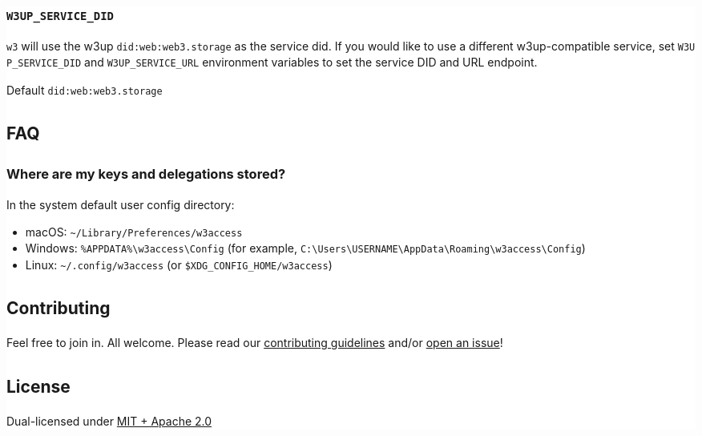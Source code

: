 ### `W3UP_SERVICE_DID`

`w3` will use the w3up `did:web:web3.storage` as the service did. If you would like
to use a different w3up-compatible service, set `W3UP_SERVICE_DID` and `W3UP_SERVICE_URL` environment variables to set the service DID and URL endpoint.

Default `did:web:web3.storage`

## FAQ

### Where are my keys and delegations stored?

In the system default user config directory:

- macOS: `~/Library/Preferences/w3access`
- Windows: `%APPDATA%\w3access\Config` (for example, `C:\Users\USERNAME\AppData\Roaming\w3access\Config`)
- Linux: `~/.config/w3access` (or `$XDG_CONFIG_HOME/w3access`)

## Contributing

Feel free to join in. All welcome. Please read our [contributing guidelines](https://github.com/web3-storage/w3cli/blob/main/CONTRIBUTING.md) and/or [open an issue](https://github.com/web3-storage/w3cli/issues)!

## License

Dual-licensed under [MIT + Apache 2.0](https://github.com/web3-storage/w3cli/blob/main/LICENSE.md)
